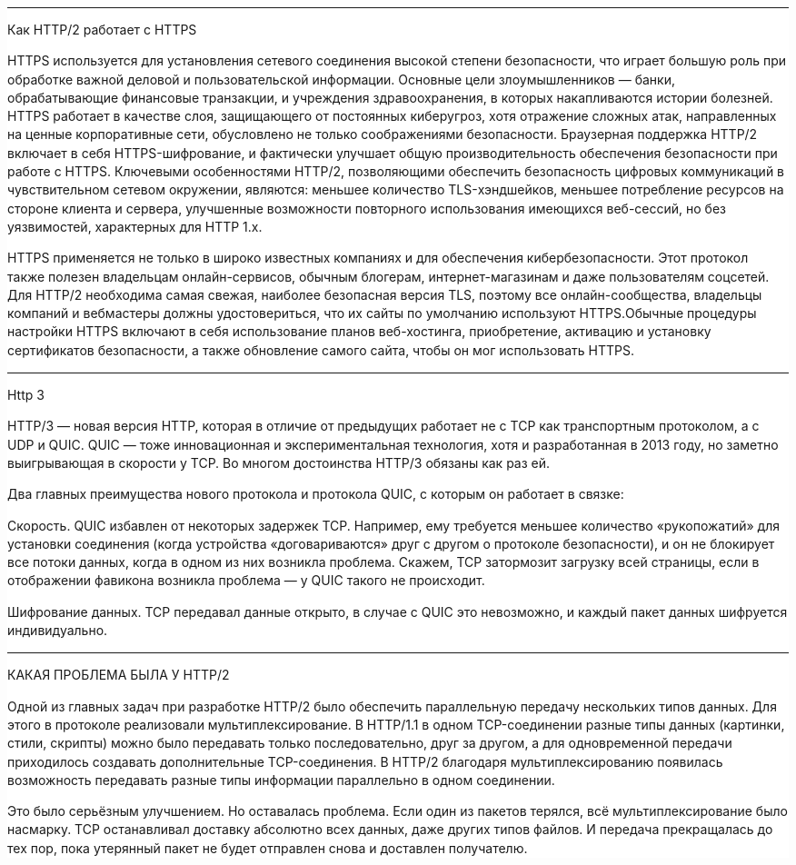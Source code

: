 --------------------------------------------------------------------------------------------------------------------
Как HTTP/2 работает с HTTPS

HTTPS используется для установления сетевого соединения высокой степени безопасности, что играет большую роль при обработке важной деловой и пользовательской информации. Основные цели злоумышленников — банки, обрабатывающие финансовые транзакции, и учреждения здравоохранения, в которых накапливаются истории болезней. HTTPS работает в качестве слоя, защищающего от постоянных киберугроз, хотя отражение сложных атак, направленных на ценные корпоративные сети, обусловлено не только соображениями безопасности.
Браузерная поддержка HTTP/2 включает в себя HTTPS-шифрование, и фактически улучшает общую производительность обеспечения безопасности при работе с HTTPS. Ключевыми особенностями HTTP/2, позволяющими обеспечить безопасность цифровых коммуникаций в чувствительном сетевом окружении, являются:
меньшее количество TLS-хэндшейков,
меньшее потребление ресурсов на стороне клиента и сервера,
улучшенные возможности повторного использования имеющихся веб-сессий, но без уязвимостей, характерных для HTTP 1.x.

HTTPS применяется не только в широко известных компаниях и для обеспечения кибербезопасности. Этот протокол также полезен владельцам онлайн-сервисов, обычным блогерам, интернет-магазинам и даже пользователям соцсетей. Для HTTP/2 необходима самая свежая, наиболее безопасная версия TLS, поэтому все онлайн-сообщества, владельцы компаний и вебмастеры должны удостовериться, что их сайты по умолчанию используют HTTPS.Обычные процедуры настройки HTTPS включают в себя использование планов веб-хостинга, приобретение, активацию и установку сертификатов безопасности, а также обновление самого сайта, чтобы он мог использовать HTTPS.

--------------------------------------------------------------------------------------------------------------------
Http 3

HTTP/3 — новая версия HTTP, которая в отличие от предыдущих работает не с TCP как транспортным протоколом, а с UDP и QUIC. QUIC — тоже инновационная и экспериментальная технология, хотя и разработанная в 2013 году, но заметно выигрывающая в скорости у TCP. Во многом достоинства HTTP/3 обязаны как раз ей.

Два главных преимущества нового протокола и протокола QUIC, с которым он работает в связке:

Скорость. QUIC избавлен от некоторых задержек TCP. Например, ему требуется меньшее количество «рукопожатий» для установки соединения (когда устройства «договариваются» друг с другом о протоколе безопасности), и он не блокирует все потоки данных, когда в одном из них возникла проблема. Скажем, TCP затормозит загрузку всей страницы, если в отображении фавикона возникла проблема — у QUIC такого не происходит.

Шифрование данных. TCP передавал данные открыто, в случае с QUIC это невозможно, и каждый пакет данных шифруется индивидуально.

--------------------------------------------------------------------------------------------------------------------
КАКАЯ ПРОБЛЕМА БЫЛА У HTTP/2

Одной из главных задач при разработке HTTP/2 было обеспечить параллельную передачу нескольких типов данных. Для этого в протоколе реализовали мультиплексирование.
В HTTP/1.1 в одном TCP-соединении разные типы данных (картинки, стили, скрипты) можно было передавать только последовательно, друг за другом, а для одновременной передачи приходилось создавать дополнительные TCP-соединения. В HTTP/2 благодаря мультиплексированию появилась возможность передавать разные типы информации параллельно в одном соединении.

Это было серьёзным улучшением. Но оставалась проблема. Если один из пакетов терялся, всё мультиплексирование было насмарку. TCP останавливал доставку абсолютно всех данных, даже других типов файлов. И передача прекращалась до тех пор, пока утерянный пакет не будет отправлен снова и доставлен получателю.
